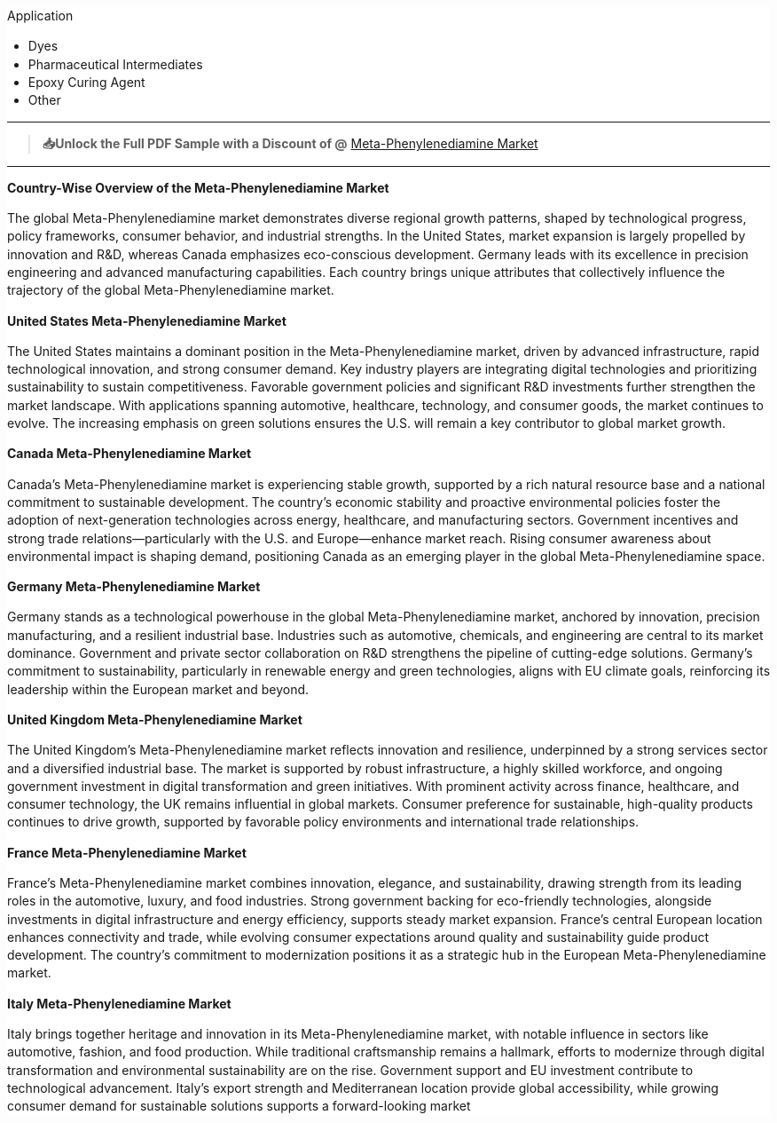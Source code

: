 Application</h3><ul><li>Dyes</li><li>Pharmaceutical Intermediates</li><li>Epoxy Curing Agent</li><li>Other</li></ul></p><hr /><blockquote><p><strong>📥Unlock the Full PDF Sample with a Discount of @</strong> <a href="https://www.marketresearchintellect.com/ask-for-discount/?rid=933168&amp;utm_source=Github-April&amp;utm_medium=049">Meta-Phenylenediamine Market</a></p></blockquote><hr /><p class="" data-start="217" data-end="261"><strong data-start="217" data-end="261">Country-Wise Overview of the Meta-Phenylenediamine Market</strong></p><p class="" data-start="263" data-end="774">The global Meta-Phenylenediamine market demonstrates diverse regional growth patterns, shaped by technological progress, policy frameworks, consumer behavior, and industrial strengths. In the United States, market expansion is largely propelled by innovation and R&amp;D, whereas Canada emphasizes eco-conscious development. Germany leads with its excellence in precision engineering and advanced manufacturing capabilities. Each country brings unique attributes that collectively influence the trajectory of the global Meta-Phenylenediamine market.</p><p class="" data-start="776" data-end="1421"><strong data-start="776" data-end="805">United States Meta-Phenylenediamine Market</strong></p><p class="" data-start="776" data-end="1421">The United States maintains a dominant position in the Meta-Phenylenediamine market, driven by advanced infrastructure, rapid technological innovation, and strong consumer demand. Key industry players are integrating digital technologies and prioritizing sustainability to sustain competitiveness. Favorable government policies and significant R&amp;D investments further strengthen the market landscape. With applications spanning automotive, healthcare, technology, and consumer goods, the market continues to evolve. The increasing emphasis on green solutions ensures the U.S. will remain a key contributor to global market growth.</p><p class="" data-start="1423" data-end="2019"><strong data-start="1423" data-end="1445">Canada Meta-Phenylenediamine Market</strong></p><p class="" data-start="1423" data-end="2019">Canada&rsquo;s Meta-Phenylenediamine market is experiencing stable growth, supported by a rich natural resource base and a national commitment to sustainable development. The country&rsquo;s economic stability and proactive environmental policies foster the adoption of next-generation technologies across energy, healthcare, and manufacturing sectors. Government incentives and strong trade relations&mdash;particularly with the U.S. and Europe&mdash;enhance market reach. Rising consumer awareness about environmental impact is shaping demand, positioning Canada as an emerging player in the global Meta-Phenylenediamine space.</p><p class="" data-start="2021" data-end="2591"><strong data-start="2021" data-end="2044">Germany Meta-Phenylenediamine Market</strong></p><p class="" data-start="2021" data-end="2591">Germany stands as a technological powerhouse in the global Meta-Phenylenediamine market, anchored by innovation, precision manufacturing, and a resilient industrial base. Industries such as automotive, chemicals, and engineering are central to its market dominance. Government and private sector collaboration on R&amp;D strengthens the pipeline of cutting-edge solutions. Germany&rsquo;s commitment to sustainability, particularly in renewable energy and green technologies, aligns with EU climate goals, reinforcing its leadership within the European market and beyond.</p><p class="" data-start="2593" data-end="3221"><strong data-start="2593" data-end="2623">United Kingdom Meta-Phenylenediamine Market</strong></p><p class="" data-start="2593" data-end="3221">The United Kingdom&rsquo;s Meta-Phenylenediamine market reflects innovation and resilience, underpinned by a strong services sector and a diversified industrial base. The market is supported by robust infrastructure, a highly skilled workforce, and ongoing government investment in digital transformation and green initiatives. With prominent activity across finance, healthcare, and consumer technology, the UK remains influential in global markets. Consumer preference for sustainable, high-quality products continues to drive growth, supported by favorable policy environments and international trade relationships.</p><p class="" data-start="3223" data-end="3838"><strong data-start="3223" data-end="3245">France Meta-Phenylenediamine Market</strong></p><p class="" data-start="3223" data-end="3838">France&rsquo;s Meta-Phenylenediamine market combines innovation, elegance, and sustainability, drawing strength from its leading roles in the automotive, luxury, and food industries. Strong government backing for eco-friendly technologies, alongside investments in digital infrastructure and energy efficiency, supports steady market expansion. France&rsquo;s central European location enhances connectivity and trade, while evolving consumer expectations around quality and sustainability guide product development. The country&rsquo;s commitment to modernization positions it as a strategic hub in the European Meta-Phenylenediamine market.</p><p class="" data-start="3840" data-end="4422"><strong data-start="3840" data-end="3861">Italy Meta-Phenylenediamine Market</strong></p><p class="" data-start="3840" data-end="4422">Italy brings together heritage and innovation in its Meta-Phenylenediamine market, with notable influence in sectors like automotive, fashion, and food production. While traditional craftsmanship remains a hallmark, efforts to modernize through digital transformation and environmental sustainability are on the rise. Government support and EU investment contribute to technological advancement. Italy&rsquo;s export strength and Mediterranean location provide global accessibility, while growing consumer demand for sustainable solutions supports a forward-looking market